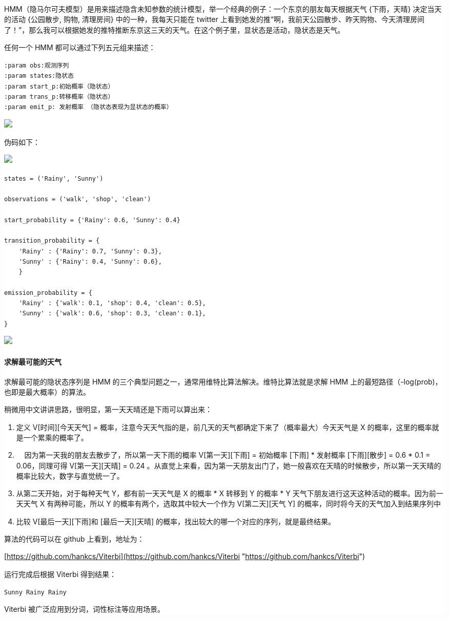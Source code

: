 HMM（隐马尔可夫模型）是用来描述隐含未知参数的统计模型，举一个经典的例子：一个东京的朋友每天根据天气 {下雨，天晴} 决定当天的活动 {公园散步, 购物, 清理房间} 中的一种，我每天只能在 twitter 上看到她发的推“啊，我前天公园散步、昨天购物、今天清理房间了！”，那么我可以根据她发的推特推断东京这三天的天气。在这个例子里，显状态是活动，隐状态是天气。

任何一个 HMM 都可以通过下列五元组来描述：

```
:param obs:观测序列
:param states:隐状态
:param start_p:初始概率（隐状态）
:param trans_p:转移概率（隐状态）
:param emit_p: 发射概率 （隐状态表现为显状态的概率）
```

[![](https://images0.cnblogs.com/blog/133059/201507/161450536414597.jpg)](http://images0.cnblogs.com/blog/133059/201507/161450524231771.jpg)

伪码如下：

[![](http://common.cnblogs.com/images/copycode.gif)](javascript:void(0); "复制代码")

```
states = ('Rainy', 'Sunny')
 
observations = ('walk', 'shop', 'clean')
 
start_probability = {'Rainy': 0.6, 'Sunny': 0.4}
 
transition_probability = {
    'Rainy' : {'Rainy': 0.7, 'Sunny': 0.3},
    'Sunny' : {'Rainy': 0.4, 'Sunny': 0.6},
    }
 
emission_probability = {
    'Rainy' : {'walk': 0.1, 'shop': 0.4, 'clean': 0.5},
    'Sunny' : {'walk': 0.6, 'shop': 0.3, 'clean': 0.1},
}
```

[![](http://common.cnblogs.com/images/copycode.gif)](javascript:void(0); "复制代码")

#### 求解最可能的天气

求解最可能的隐状态序列是 HMM 的三个典型问题之一，通常用维特比算法解决。维特比算法就是求解 HMM 上的最短路径（-log(prob)，也即是最大概率）的算法。

稍微用中文讲讲思路，很明显，第一天天晴还是下雨可以算出来：

1.  定义 V[时间][今天天气] = 概率，注意今天天气指的是，前几天的天气都确定下来了（概率最大）今天天气是 X 的概率，这里的概率就是一个累乘的概率了。
    
2.      因为第一天我的朋友去散步了，所以第一天下雨的概率 V[第一天][下雨] = 初始概率 [下雨] * 发射概率 [下雨][散步] = 0.6 * 0.1 = 0.06，同理可得 V[第一天][天晴] = 0.24 。从直觉上来看，因为第一天朋友出门了，她一般喜欢在天晴的时候散步，所以第一天天晴的概率比较大，数字与直觉统一了。
    
3.  从第二天开始，对于每种天气 Y，都有前一天天气是 X 的概率 * X 转移到 Y 的概率 * Y 天气下朋友进行这天这种活动的概率。因为前一天天气 X 有两种可能，所以 Y 的概率有两个，选取其中较大一个作为 V[第二天][天气 Y] 的概率，同时将今天的天气加入到结果序列中
    
4.  比较 V[最后一天][下雨]和 [最后一天][天晴] 的概率，找出较大的哪一个对应的序列，就是最终结果。
    

算法的代码可以在 github 上看到，地址为：

[https://github.com/hankcs/Viterbi](https://github.com/hankcs/Viterbi "https://github.com/hankcs/Viterbi")

运行完成后根据 Viterbi 得到结果：

```
Sunny Rainy Rainy
```

Viterbi 被广泛应用到分词，词性标注等应用场景。